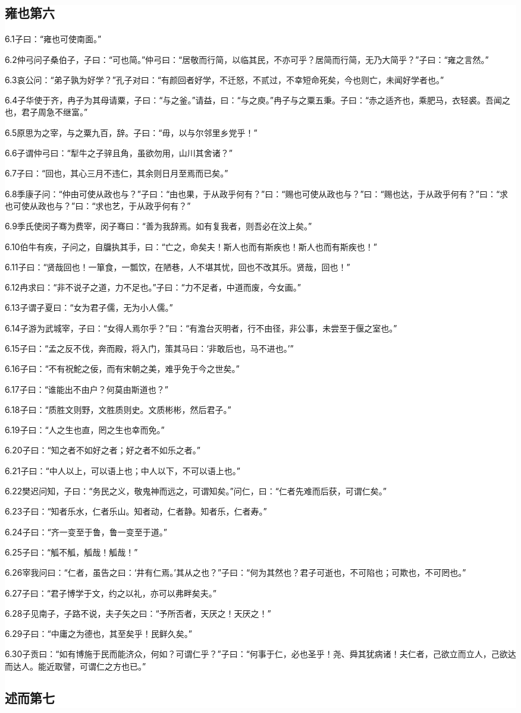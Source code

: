 ## 雍也第六

6.1子曰：“雍也可使南面。”

6.2仲弓问子桑伯子，子曰：“可也简。”仲弓曰：“居敬而行简，以临其民，不亦可乎？居简而行简，无乃大简乎？”子曰：“雍之言然。”

6.3哀公问：“弟子孰为好学？”孔子对曰：“有颜回者好学，不迁怒，不贰过，不幸短命死矣，今也则亡，未闻好学者也。”

6.4子华使于齐，冉子为其母请粟，子曰：“与之釜。”请益，曰：“与之庾。”冉子与之粟五秉。子曰：“赤之适齐也，乘肥马，衣轻裘。吾闻之也，君子周急不继富。”

6.5原思为之宰，与之粟九百，辞。子曰：“毋，以与尔邻里乡党乎！”

6.6子谓仲弓曰：“犁牛之子骍且角，虽欲勿用，山川其舍诸？”

6.7子曰：“回也，其心三月不违仁，其余则日月至焉而已矣。”

6.8季康子问：“仲由可使从政也与？”子曰：“由也果，于从政乎何有？”曰：“赐也可使从政也与？”曰：“赐也达，于从政乎何有？”曰：“求也可使从政也与？”曰：“求也艺，于从政乎何有？”

6.9季氏使闵子骞为费宰，闵子骞曰：“善为我辞焉。如有复我者，则吾必在汶上矣。”

6.10伯牛有疾，子问之，自牖执其手，曰：“亡之，命矣夫！斯人也而有斯疾也！斯人也而有斯疾也！”

6.11子曰：“贤哉回也！一箪食，一瓢饮，在陋巷，人不堪其忧，回也不改其乐。贤哉，回也！”

6.12冉求曰：“非不说子之道，力不足也。”子曰：“力不足者，中道而废，今女画。”

6.13子谓子夏曰：“女为君子儒，无为小人儒。”

6.14子游为武城宰，子曰：“女得人焉尔乎？”曰：“有澹台灭明者，行不由径，非公事，未尝至于偃之室也。”

6.15子曰：“孟之反不伐，奔而殿，将入门，策其马曰：‘非敢后也，马不进也。’”

6.16子曰：“不有祝鮀之佞，而有宋朝之美，难乎免于今之世矣。”

6.17子曰：“谁能出不由户？何莫由斯道也？”

6.18子曰：“质胜文则野，文胜质则史。文质彬彬，然后君子。”

6.19子曰：“人之生也直，罔之生也幸而免。”

6.20子曰：“知之者不如好之者；好之者不如乐之者。”

6.21子曰：“中人以上，可以语上也；中人以下，不可以语上也。”

6.22樊迟问知，子曰：“务民之义，敬鬼神而远之，可谓知矣。”问仁，曰：“仁者先难而后获，可谓仁矣。”

6.23子曰：“知者乐水，仁者乐山。知者动，仁者静。知者乐，仁者寿。”

6.24子曰：“齐一变至于鲁，鲁一变至于道。”

6.25子曰：“觚不觚，觚哉！觚哉！”

6.26宰我问曰：“仁者，虽告之曰：‘井有仁焉。’其从之也？”子曰：“何为其然也？君子可逝也，不可陷也；可欺也，不可罔也。”

6.27子曰：“君子博学于文，约之以礼，亦可以弗畔矣夫。”

6.28子见南子，子路不说，夫子矢之曰：“予所否者，天厌之！天厌之！”

6.29子曰：“中庸之为德也，其至矣乎！民鲜久矣。”

6.30子贡曰：“如有博施于民而能济众，何如？可谓仁乎？”子曰：“何事于仁，必也圣乎！尧、舜其犹病诸！夫仁者，己欲立而立人，己欲达而达人。能近取譬，可谓仁之方也已。”

## 述而第七
